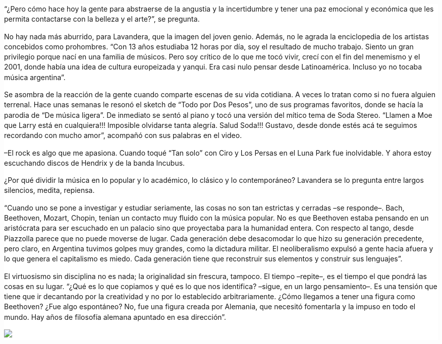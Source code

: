 “¿Pero cómo hace hoy la gente para abstraerse de la angustia y la incertidumbre y tener una paz emocional y económica que les permita contactarse con la belleza y el arte?”, se pregunta.




No hay nada más aburrido, para Lavandera, que la imagen del joven genio. Además, no le agrada la enciclopedia de los artistas concebidos como prohombres. “Con 13 años estudiaba 12 horas por día, soy el resultado de mucho trabajo. Siento un gran privilegio porque nací en una familia de músicos. Pero soy crítico de lo que me tocó vivir, crecí con el fin del menemismo y el 2001, donde había una idea de cultura europeizada y yanqui. Era casi nulo pensar desde Latinoamérica. Incluso yo no tocaba música argentina”.




Se asombra de la reacción de la gente cuando comparte escenas de su vida cotidiana. A veces lo tratan como si no fuera alguien terrenal. Hace unas semanas le resonó el sketch de “Todo por Dos Pesos”, uno de sus programas favoritos, donde se hacía la parodia de “De música ligera”. De inmediato se sentó al piano y tocó una versión del mítico tema de Soda Stereo. “Llamen a Moe que Larry está en cualquiera!!! Imposible olvidarse tanta alegría. Salud Soda!!! Gustavo, desde donde estés acá te seguimos recordando con mucho amor”, acompañó con sus palabras en el video.




–El rock es algo que me apasiona. Cuando toqué “Tan solo” con Ciro y Los Persas en el Luna Park fue inolvidable. Y ahora estoy escuchando discos de Hendrix y de la banda Incubus.




¿Por qué dividir la música en lo popular y lo académico, lo clásico y lo contemporáneo? Lavandera se lo pregunta entre largos silencios, medita, repiensa.




“Cuando uno se pone a investigar y estudiar seriamente, las cosas no son tan estrictas y cerradas –se responde–. Bach, Beethoven, Mozart, Chopin, tenían un contacto muy fluido con la música popular. No es que Beethoven estaba pensando en un aristócrata para ser escuchado en un palacio sino que proyectaba para la humanidad entera. Con respecto al tango, desde Piazzolla parece que no puede moverse de lugar. Cada generación debe desacomodar lo que hizo su generación precedente, pero claro, en Argentina tuvimos golpes muy grandes, como la dictadura militar. El neoliberalismo expulsó a gente hacia afuera y lo que genera el capitalismo es miedo. Cada generación tiene que reconstruir sus elementos y construir sus lenguajes”.




El virtuosismo sin disciplina no es nada; la originalidad sin frescura, tampoco. El tiempo –repite–, es el tiempo el que pondrá las cosas en su lugar. “¿Qué es lo que copiamos y qué es lo que nos identifica? –sigue, en un largo pensamiento–. Es una tensión que tiene que ir decantando por la creatividad y no por lo establecido arbitrariamente. ¿Cómo llegamos a tener una figura como Beethoven? ¿Fue algo espontáneo? No, fue una figura creada por Alemania, que necesitó fomentarla y la impuso en todo el mundo. Hay años de filosofía alemana apuntado en esa dirección”.




![](https://cdn.flowlikemusic.com/files/images/43191/afb01acd-30ed-4e4e-8d52-8ae10eb7a85b.jpeg)


